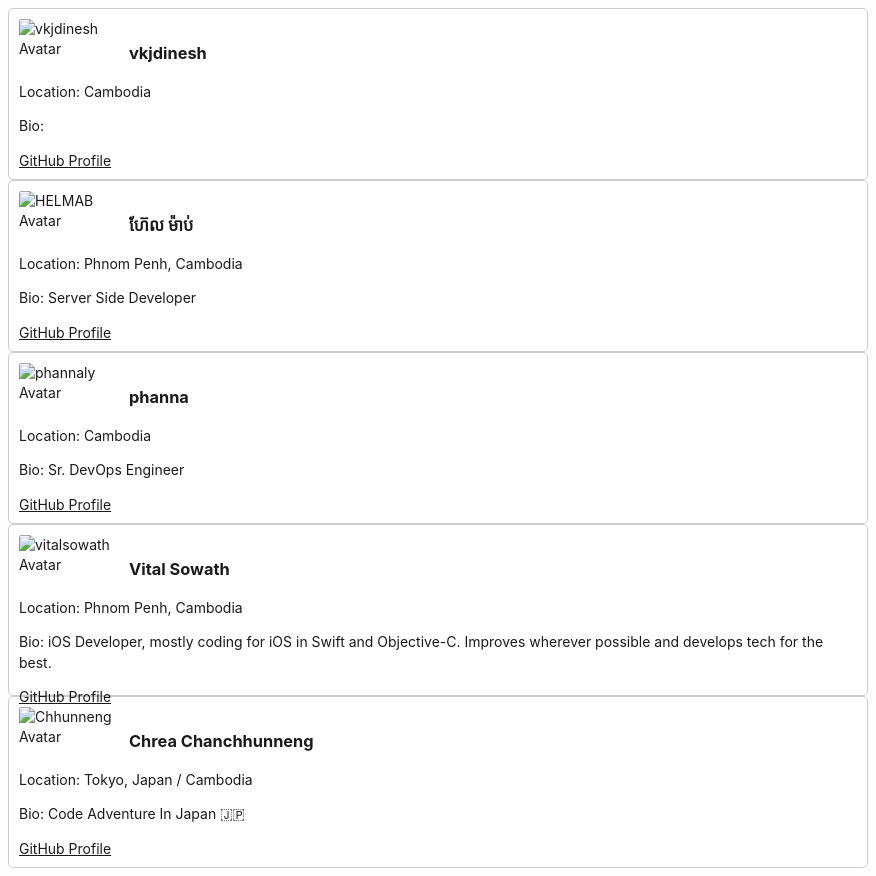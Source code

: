 

<div style="border: 1px solid #ccc; padding: 10px; border-radius: 5px; height: 150px;">
  <img src="https://avatars.githubusercontent.com/u/33014243?u=76bc5cce476a9cba5fc311a0077d7b43321b5d89&v=4" alt="vkjdinesh Avatar" width="100" style="float: left; margin-right: 10px; border-radius: 2.5px;" />
  <div>
    <h3>vkjdinesh</h3>
    <p>Location: Cambodia</p>
    <p style="max-height: 60px; overflow: hidden;">Bio: </p>
    <a href="https://github.com/vkjdinesh">GitHub Profile</a>
  </div>
</div>



<div style="border: 1px solid #ccc; padding: 10px; border-radius: 5px; height: 150px;">
  <img src="https://avatars.githubusercontent.com/u/15307857?u=8346eeaa4f154c10110b92b46b020b56ef8a2510&v=4" alt="HELMAB Avatar" width="100" style="float: left; margin-right: 10px; border-radius: 2.5px;" />
  <div>
    <h3>ហ៊ែល ម៉ាប់</h3>
    <p>Location: Phnom Penh, Cambodia</p>
    <p style="max-height: 60px; overflow: hidden;">Bio: Server Side Developer</p>
    <a href="https://github.com/HELMAB">GitHub Profile</a>
  </div>
</div>



<div style="border: 1px solid #ccc; padding: 10px; border-radius: 5px; height: 150px;">
  <img src="https://avatars.githubusercontent.com/u/13119017?u=72a8f8c120bdc3cef9ccbc377dc3af9078faf8c7&v=4" alt="phannaly Avatar" width="100" style="float: left; margin-right: 10px; border-radius: 2.5px;" />
  <div>
    <h3>phanna</h3>
    <p>Location: Cambodia</p>
    <p style="max-height: 60px; overflow: hidden;">Bio: Sr. DevOps Engineer </p>
    <a href="https://github.com/phannaly">GitHub Profile</a>
  </div>
</div>



<div style="border: 1px solid #ccc; padding: 10px; border-radius: 5px; height: 150px;">
  <img src="https://avatars.githubusercontent.com/u/35053873?u=f675196952a8f94f9975fc483728f07cfbf2c0e5&v=4" alt="vitalsowath Avatar" width="100" style="float: left; margin-right: 10px; border-radius: 2.5px;" />
  <div>
    <h3>Vital Sowath</h3>
    <p>Location: Phnom Penh, Cambodia</p>
    <p style="max-height: 60px; overflow: hidden;">Bio: iOS Developer, mostly coding for iOS in Swift and Objective-C. Improves wherever possible and develops tech for the best. </p>
    <a href="https://github.com/vitalsowath">GitHub Profile</a>
  </div>
</div>



<div style="border: 1px solid #ccc; padding: 10px; border-radius: 5px; height: 150px;">
  <img src="https://avatars.githubusercontent.com/u/47348453?u=4e2fc1439c810e92308905e813108761539b4c8c&v=4" alt="Chhunneng Avatar" width="100" style="float: left; margin-right: 10px; border-radius: 2.5px;" />
  <div>
    <h3>Chrea Chanchhunneng</h3>
    <p>Location: Tokyo, Japan / Cambodia</p>
    <p style="max-height: 60px; overflow: hidden;">Bio: Code Adventure In Japan 🇯🇵
</p>
    <a href="https://github.com/Chhunneng">GitHub Profile</a>
  </div>
</div>
